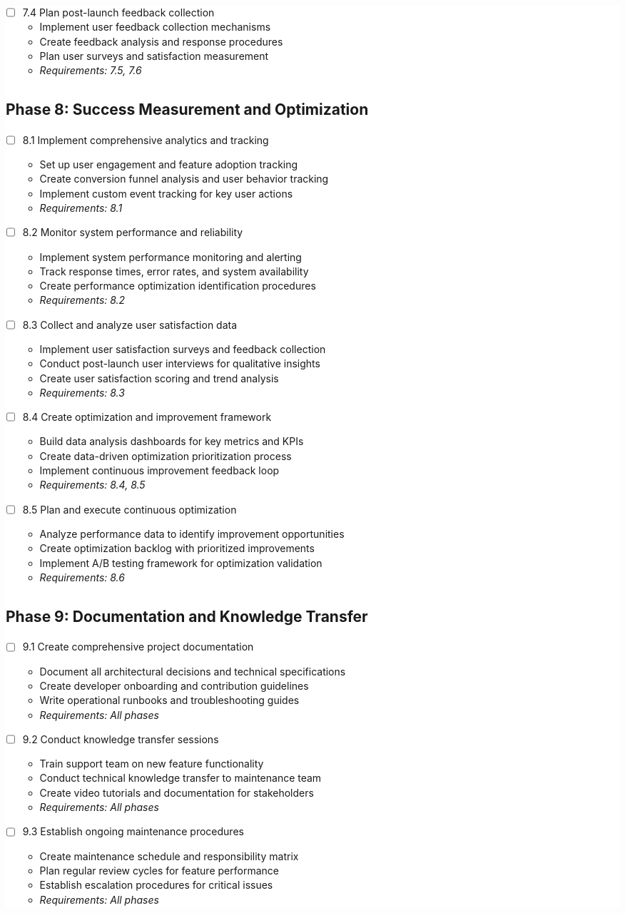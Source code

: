 - [ ] 7.4 Plan post-launch feedback collection
  - Implement user feedback collection mechanisms
  - Create feedback analysis and response procedures
  - Plan user surveys and satisfaction measurement
  - _Requirements: 7.5, 7.6_

## Phase 8: Success Measurement and Optimization

- [ ] 8.1 Implement comprehensive analytics and tracking
  - Set up user engagement and feature adoption tracking
  - Create conversion funnel analysis and user behavior tracking
  - Implement custom event tracking for key user actions
  - _Requirements: 8.1_

- [ ] 8.2 Monitor system performance and reliability
  - Implement system performance monitoring and alerting
  - Track response times, error rates, and system availability
  - Create performance optimization identification procedures
  - _Requirements: 8.2_

- [ ] 8.3 Collect and analyze user satisfaction data
  - Implement user satisfaction surveys and feedback collection
  - Conduct post-launch user interviews for qualitative insights
  - Create user satisfaction scoring and trend analysis
  - _Requirements: 8.3_

- [ ] 8.4 Create optimization and improvement framework
  - Build data analysis dashboards for key metrics and KPIs
  - Create data-driven optimization prioritization process
  - Implement continuous improvement feedback loop
  - _Requirements: 8.4, 8.5_

- [ ] 8.5 Plan and execute continuous optimization
  - Analyze performance data to identify improvement opportunities
  - Create optimization backlog with prioritized improvements
  - Implement A/B testing framework for optimization validation
  - _Requirements: 8.6_

## Phase 9: Documentation and Knowledge Transfer

- [ ] 9.1 Create comprehensive project documentation
  - Document all architectural decisions and technical specifications
  - Create developer onboarding and contribution guidelines
  - Write operational runbooks and troubleshooting guides
  - _Requirements: All phases_

- [ ] 9.2 Conduct knowledge transfer sessions
  - Train support team on new feature functionality
  - Conduct technical knowledge transfer to maintenance team
  - Create video tutorials and documentation for stakeholders
  - _Requirements: All phases_

- [ ] 9.3 Establish ongoing maintenance procedures
  - Create maintenance schedule and responsibility matrix
  - Plan regular review cycles for feature performance
  - Establish escalation procedures for critical issues
  - _Requirements: All phases_
